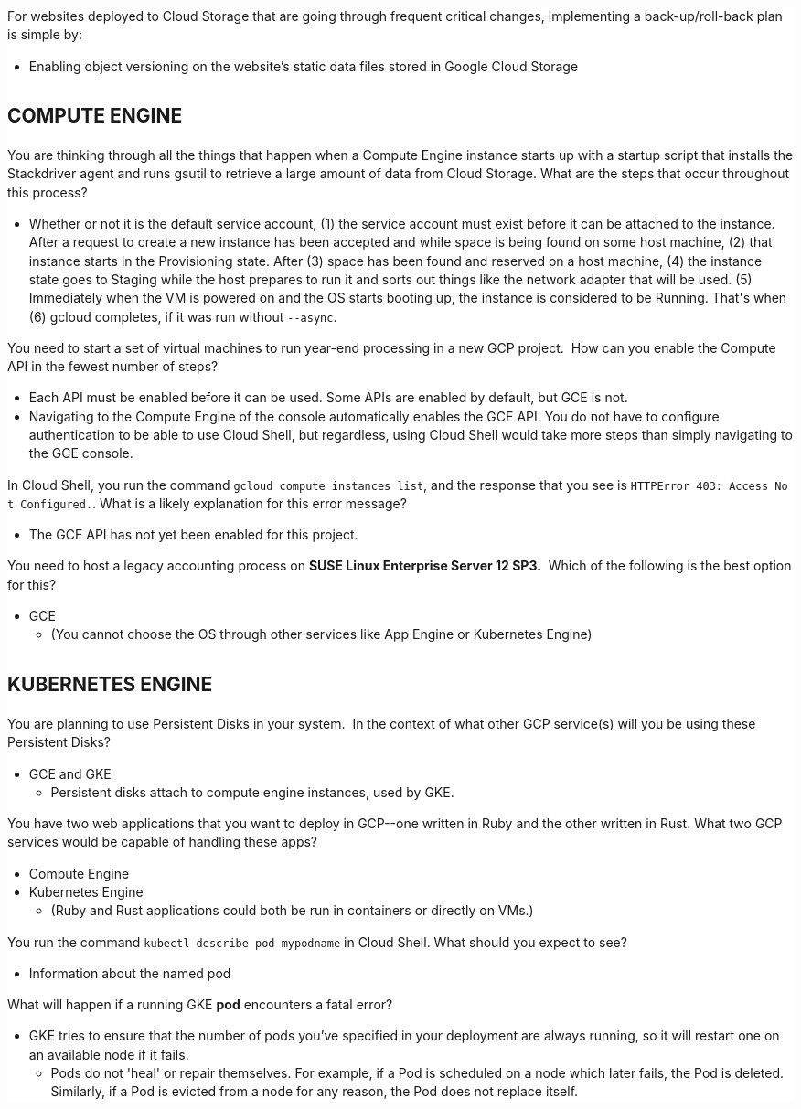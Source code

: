 For websites deployed to Cloud Storage that are going through frequent critical changes, implementing a back-up/roll-back plan is simple by:
*	Enabling object versioning on the website’s static data files stored in Google Cloud Storage

## COMPUTE ENGINE

You are thinking through all the things that happen when a Compute Engine instance starts up with a startup script that installs the Stackdriver agent and runs gsutil to retrieve a large amount of data from Cloud Storage. What are the steps that occur throughout this process?
* Whether or not it is the default service account, (1) the service account must exist before it can be attached to the instance. After a request to create a new instance has been accepted and while space is being found on some host machine, (2) that instance starts in the Provisioning state. After (3) space has been found and reserved on a host machine, (4) the instance state goes to Staging while the host prepares to run it and sorts out things like the network adapter that will be used. (5) Immediately when the VM is powered on and the OS starts booting up, the instance is considered to be Running. That's when (6) gcloud completes, if it was run without `--async`.

You need to start a set of virtual machines to run year-end processing in a new GCP project.  How can you enable the Compute API in the fewest number of steps?
* Each API must be enabled before it can be used. Some APIs are enabled by default, but GCE is not.
* Navigating to the Compute Engine of the console automatically enables the GCE API. You do not have to configure authentication to be able to use Cloud Shell, but regardless, using Cloud Shell would take more steps than simply navigating to the GCE console.

In Cloud Shell, you run the command `gcloud compute instances list`, and the response that you see is `HTTPError 403: Access Not Configured.`. What is a likely explanation for this error message?
* The GCE API has not yet been enabled for this project.

You need to host a legacy accounting process on **SUSE Linux Enterprise Server 12 SP3.**  Which of the following is the best option for this?
* GCE
  * (You cannot choose the OS through other services like App Engine or Kubernetes Engine)

## KUBERNETES ENGINE

You are planning to use Persistent Disks in your system.  In the context of what other GCP service(s) will you be using these Persistent Disks?
* GCE and GKE
  * Persistent disks attach to compute engine instances, used by GKE.

You have two web applications that you want to deploy in GCP--one written in Ruby and the other written in Rust. What two GCP services would be capable of handling these apps?
* Compute Engine
* Kubernetes Engine
  * (Ruby and Rust applications could both be run in containers or directly on VMs.)

You run the command `kubectl describe pod mypodname` in Cloud Shell. What should you expect to see?
* Information about the named pod

What will happen if a running GKE **pod** encounters a fatal error?
* GKE tries to ensure that the number of pods you’ve specified in your deployment are always running, so it will restart one on an available node if it fails.
  * Pods do not 'heal' or repair themselves. For example, if a Pod is scheduled on a node which later fails, the Pod is deleted. Similarly, if a Pod is evicted from a node for any reason, the Pod does not replace itself.
